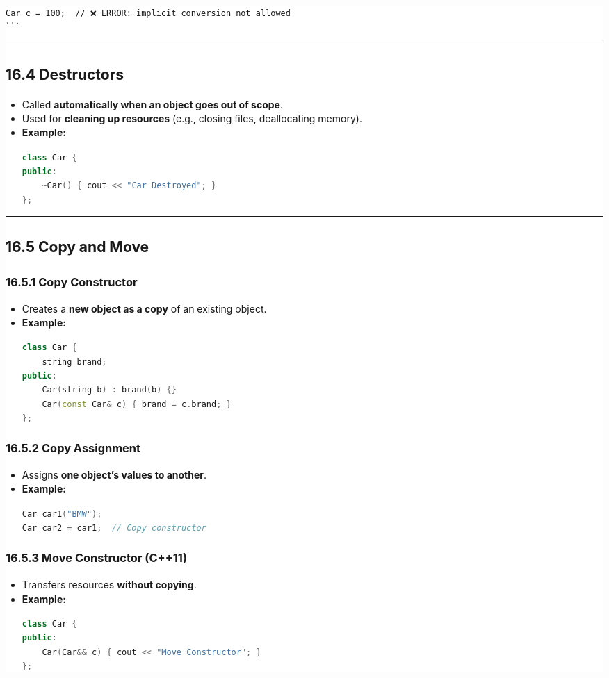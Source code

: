     Car c = 100;  // ❌ ERROR: implicit conversion not allowed
    ```

---

## **16.4 Destructors**
- Called **automatically when an object goes out of scope**.
- Used for **cleaning up resources** (e.g., closing files, deallocating memory).
- **Example:**
    ```cpp
    class Car {
    public:
        ~Car() { cout << "Car Destroyed"; }
    };
    ```

---

## **16.5 Copy and Move**
### **16.5.1 Copy Constructor**
- Creates a **new object as a copy** of an existing object.
- **Example:**
    ```cpp
    class Car {
        string brand;
    public:
        Car(string b) : brand(b) {}
        Car(const Car& c) { brand = c.brand; }
    };
    ```

### **16.5.2 Copy Assignment**
- Assigns **one object’s values to another**.
- **Example:**
    ```cpp
    Car car1("BMW");
    Car car2 = car1;  // Copy constructor
    ```

### **16.5.3 Move Constructor (C++11)**
- Transfers resources **without copying**.
- **Example:**
    ```cpp
    class Car {
    public:
        Car(Car&& c) { cout << "Move Constructor"; }
    };
    ```

